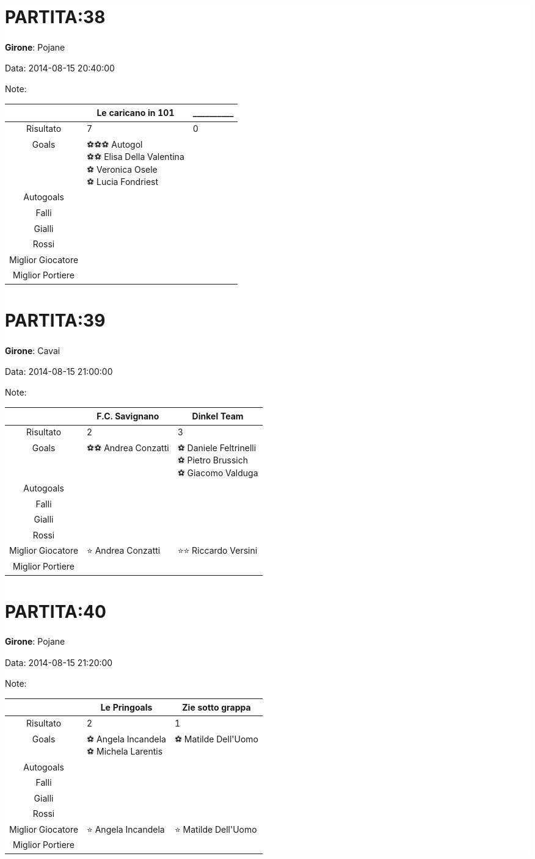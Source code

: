 
# PARTITA:38
**Girone**: Pojane

Data: 2014-08-15 20:40:00

Note: 

| | Le caricano in 101 | __________ |
|:-----:|-----|-----|
Risultato|7|0
Goals|⚽⚽⚽   Autogol<br/>⚽⚽ Elisa Della Valentina<br/>⚽ Veronica Osele<br/>⚽ Lucia Fondriest|
Autogoals||
Falli||
Gialli||
Rossi||
Miglior Giocatore| | 
Miglior Portiere| | 


# PARTITA:39
**Girone**: Cavai

Data: 2014-08-15 21:00:00

Note: 

| | F.C. Savignano | Dinkel Team |
|:-----:|-----|-----|
Risultato|2|3
Goals|⚽⚽ Andrea Conzatti|⚽ Daniele Feltrinelli<br/>⚽ Pietro Brussich<br/>⚽ Giacomo Valduga
Autogoals||
Falli||
Gialli||
Rossi||
Miglior Giocatore| ⭐ Andrea Conzatti<br/>| ⭐⭐ Riccardo Versini<br/>
Miglior Portiere| | 


# PARTITA:40
**Girone**: Pojane

Data: 2014-08-15 21:20:00

Note: 

| | Le Pringoals | Zie sotto grappa |
|:-----:|-----|-----|
Risultato|2|1
Goals|⚽ Angela Incandela<br/>⚽ Michela Larentis|⚽ Matilde Dell'Uomo
Autogoals||
Falli||
Gialli||
Rossi||
Miglior Giocatore| ⭐ Angela Incandela<br/>| ⭐ Matilde Dell'Uomo<br/>
Miglior Portiere| | 
